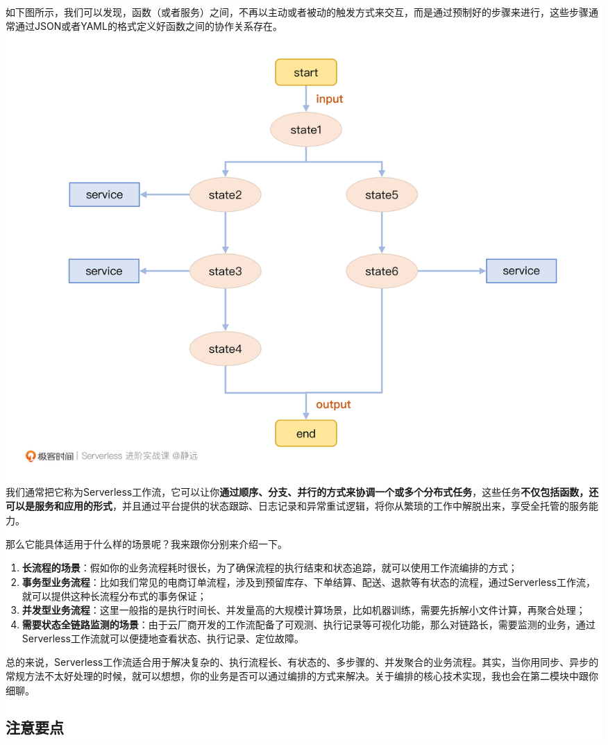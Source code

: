 <p>如下图所示，我们可以发现，函数（或者服务）之间，不再以主动或者被动的触发方式来交互，而是通过预制好的步骤来进行，这些步骤通常通过JSON或者YAML的格式定义好函数之间的协作关系存在。</p>

<p><img src="assets/3dff8508865845ffa70e9198c4333afc.jpg" alt="" /></p>

<p>我们通常把它称为Serverless工作流，它可以让你<strong>通过顺序、分支、并行的方式来协调一个或多个分布式任务</strong>，这些任务<strong>不仅包括函数，还可以是服务和应用的形式</strong>，并且通过平台提供的状态跟踪、日志记录和异常重试逻辑，将你从繁琐的工作中解脱出来，享受全托管的服务能力。</p>

<p>那么它能具体适用于什么样的场景呢？我来跟你分别来介绍一下。</p>

<ol>
<li><strong>长流程的场景</strong>：假如你的业务流程耗时很长，为了确保流程的执行结束和状态追踪，就可以使用工作流编排的方式；</li>
<li><strong>事务型业务流程</strong>：比如我们常见的电商订单流程，涉及到预留库存、下单结算、配送、退款等有状态的流程，通过Serverless工作流，就可以提供这种长流程分布式的事务保证；</li>
<li><strong>并发型业务流程</strong>：这里一般指的是执行时间长、并发量高的大规模计算场景，比如机器训练，需要先拆解小文件计算，再聚合处理；</li>
<li><strong>需要状态全链路监测的场景</strong>：由于云厂商开发的工作流配备了可观测、执行记录等可视化功能，那么对链路长，需要监测的业务，通过Serverless工作流就可以便捷地查看状态、执行记录、定位故障。</li>
</ol>

<p>总的来说，Serverless工作流适合用于解决复杂的、执行流程长、有状态的、多步骤的、并发聚合的业务流程。其实，当你用同步、异步的常规方法不太好处理的时候，就可以想想，你的业务是否可以通过编排的方式来解决。关于编排的核心技术实现，我也会在第二模块中跟你细聊。</p>

<h2 id="注意要点">注意要点</h2>

